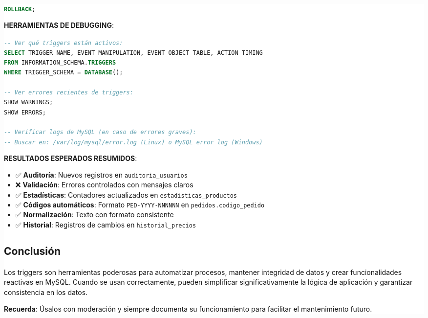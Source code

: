 ```sql
ROLLBACK;
```

**HERRAMIENTAS DE DEBUGGING**:

```sql
-- Ver qué triggers están activos:
SELECT TRIGGER_NAME, EVENT_MANIPULATION, EVENT_OBJECT_TABLE, ACTION_TIMING
FROM INFORMATION_SCHEMA.TRIGGERS 
WHERE TRIGGER_SCHEMA = DATABASE();

-- Ver errores recientes de triggers:
SHOW WARNINGS;
SHOW ERRORS;

-- Verificar logs de MySQL (en caso de errores graves):
-- Buscar en: /var/log/mysql/error.log (Linux) o MySQL error log (Windows)
```

**RESULTADOS ESPERADOS RESUMIDOS**:
- ✅ **Auditoría**: Nuevos registros en `auditoria_usuarios`
- ❌ **Validación**: Errores controlados con mensajes claros  
- ✅ **Estadísticas**: Contadores actualizados en `estadisticas_productos`
- ✅ **Códigos automáticos**: Formato `PED-YYYY-NNNNNN` en `pedidos.codigo_pedido`
- ✅ **Normalización**: Texto con formato consistente
- ✅ **Historial**: Registros de cambios en `historial_precios`

## Conclusión

Los triggers son herramientas poderosas para automatizar procesos, mantener integridad de datos y crear funcionalidades reactivas en MySQL. Cuando se usan correctamente, pueden simplificar significativamente la lógica de aplicación y garantizar consistencia en los datos.

**Recuerda**: Úsalos con moderación y siempre documenta su funcionamiento para facilitar el mantenimiento futuro.